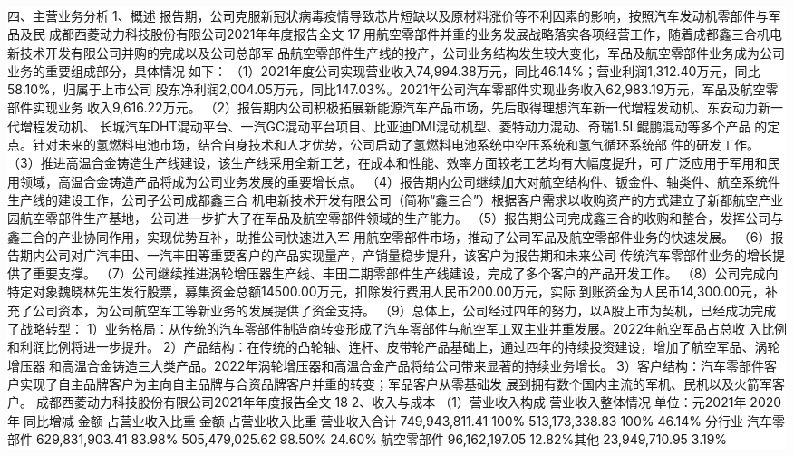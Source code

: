 四、主营业务分析
1、概述
报告期，公司克服新冠状病毒疫情导致芯片短缺以及原材料涨价等不利因素的影响，按照汽车发动机零部件与军品及民
成都西菱动力科技股份有限公司2021年年度报告全文
17
用航空零部件并重的业务发展战略落实各项经营工作，随着成都鑫三合机电新技术开发有限公司并购的完成以及公司总部军
品航空零部件生产线的投产，公司业务结构发生较大变化，军品及航空零部件业务成为公司业务的重要组成部分，具体情况
如下：
（1）2021年度公司实现营业收入74,994.38万元，同比46.14%；营业利润1,312.40万元，同比58.10%，归属于上市公司
股东净利润2,004.05万元，同比147.03%。2021年公司汽车零部件实现业务收入62,983.19万元，军品及航空零部件实现业务
收入9,616.22万元。
（2）报告期内公司积极拓展新能源汽车产品市场，先后取得理想汽车新一代增程发动机、东安动力新一代增程发动机、
长城汽车DHT混动平台、一汽GC混动平台项目、比亚迪DMI混动机型、菱特动力混动、奇瑞1.5L鲲鹏混动等多个产品
的定点。针对未来的氢燃料电池市场，结合自身技术和人才优势，公司启动了氢燃料电池系统中空压系统和氢气循环系统部
件的研发工作。
（3）推进高温合金铸造生产线建设，该生产线采用全新工艺，在成本和性能、效率方面较老工艺均有大幅度提升，可
广泛应用于军用和民用领域，高温合金铸造产品将成为公司业务发展的重要增长点。
（4）报告期内公司继续加大对航空结构件、钣金件、轴类件、航空系统件生产线的建设工作，公司子公司成都鑫三合
机电新技术开发有限公司（简称“鑫三合”）根据客户需求以收购资产的方式建立了新都航空产业园航空零部件生产基地，
公司进一步扩大了在军品及航空零部件领域的生产能力。
（5）报告期公司完成鑫三合的收购和整合，发挥公司与鑫三合的产业协同作用，实现优势互补，助推公司快速进入军
用航空零部件市场，推动了公司军品及航空零部件业务的快速发展。
（6）报告期内公司对广汽丰田、一汽丰田等重要客户的产品实现量产，产销量稳步提升，该客户为报告期和未来公司
传统汽车零部件业务的增长提供了重要支撑。
（7）公司继续推进涡轮增压器生产线、丰田二期零部件生产线建设，完成了多个客户的产品开发工作。
（8）公司完成向特定对象魏晓林先生发行股票，募集资金总额14500.00万元，扣除发行费用人民币200.00万元，实际
到账资金为人民币14,300.00元，补充了公司资本，为公司航空军工等新业务的发展提供了资金支持。
（9）总体上，公司经过四年的努力，以A股上市为契机，已经成功完成了战略转型：
1）业务格局：从传统的汽车零部件制造商转变形成了汽车零部件与航空军工双主业并重发展。2022年航空军品占总收
入比例和利润比例将进一步提升。
2）产品结构：在传统的凸轮轴、连杆、皮带轮产品基础上，通过四年的持续投资建设，增加了航空军品、涡轮增压器
和高温合金铸造三大类产品。2022年涡轮增压器和高温合金产品将给公司带来显著的持续业务增长。
3）客户结构：汽车零部件客户实现了自主品牌客户为主向自主品牌与合资品牌客户并重的转变；军品客户从零基础发
展到拥有数个国内主流的军机、民机以及火箭军客户。
成都西菱动力科技股份有限公司2021年年度报告全文
18
2、收入与成本
（1）营业收入构成
营业收入整体情况
单位：元2021年
2020年
同比增减
金额
占营业收入比重
金额
占营业收入比重
营业收入合计
749,943,811.41
100%
513,173,338.83
100%
46.14%
分行业
汽车零部件
629,831,903.41
83.98%
505,479,025.62
98.50%
24.60%
航空零部件
96,162,197.05
12.82%其他
23,949,710.95
3.19%